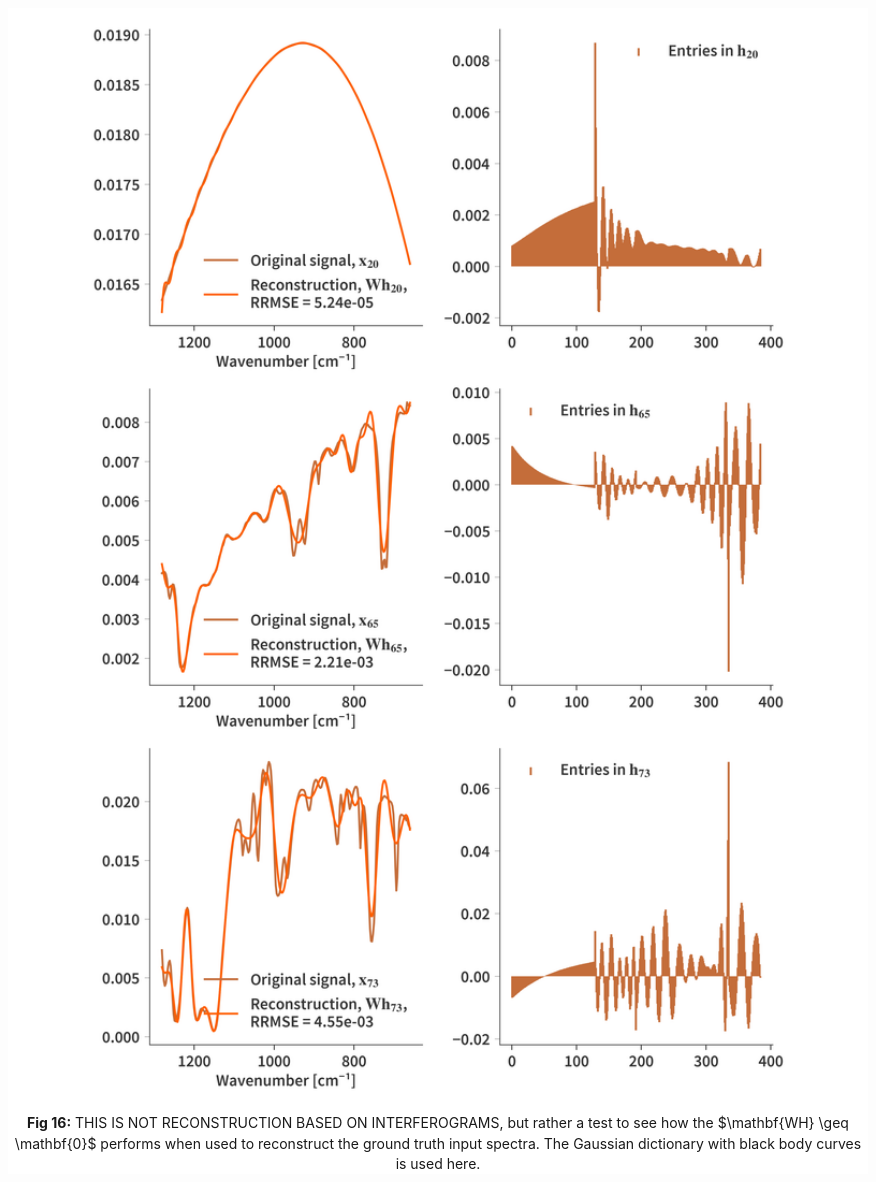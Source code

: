 <center><img src="/HSTI/images/Dictionary_learning/WH_nonneg_Gauss_BB.png" alt="Reconstruction with WH nonnegative regularization" width="100%" height="100%">
<figcaption><b>Fig 16:</b> THIS IS NOT RECONSTRUCTION BASED ON INTERFEROGRAMS, but rather a test to see how the $\mathbf{WH} \geq \mathbf{0}$ performs when used to reconstruct the ground truth input spectra. The Gaussian dictionary with black body curves is used here. </figcaption></center>
